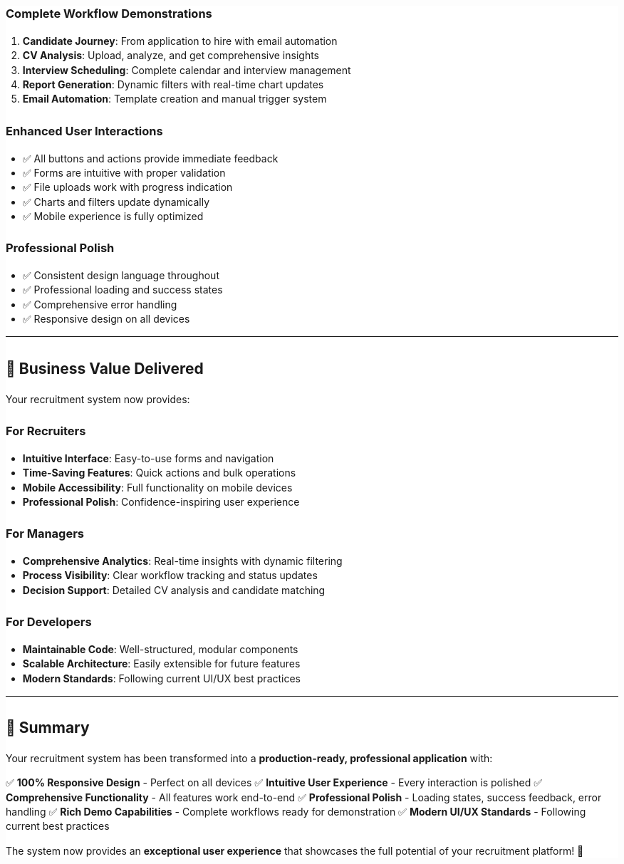 ### **Complete Workflow Demonstrations**
1. **Candidate Journey**: From application to hire with email automation
2. **CV Analysis**: Upload, analyze, and get comprehensive insights
3. **Interview Scheduling**: Complete calendar and interview management
4. **Report Generation**: Dynamic filters with real-time chart updates
5. **Email Automation**: Template creation and manual trigger system

### **Enhanced User Interactions**
- ✅ All buttons and actions provide immediate feedback
- ✅ Forms are intuitive with proper validation
- ✅ File uploads work with progress indication
- ✅ Charts and filters update dynamically
- ✅ Mobile experience is fully optimized

### **Professional Polish**
- ✅ Consistent design language throughout
- ✅ Professional loading and success states
- ✅ Comprehensive error handling
- ✅ Responsive design on all devices

---

## 🎯 **Business Value Delivered**

Your recruitment system now provides:

### **For Recruiters**
- **Intuitive Interface**: Easy-to-use forms and navigation
- **Time-Saving Features**: Quick actions and bulk operations
- **Mobile Accessibility**: Full functionality on mobile devices
- **Professional Polish**: Confidence-inspiring user experience

### **For Managers**
- **Comprehensive Analytics**: Real-time insights with dynamic filtering
- **Process Visibility**: Clear workflow tracking and status updates
- **Decision Support**: Detailed CV analysis and candidate matching

### **For Developers**
- **Maintainable Code**: Well-structured, modular components
- **Scalable Architecture**: Easily extensible for future features
- **Modern Standards**: Following current UI/UX best practices

---

## 🎉 **Summary**

Your recruitment system has been transformed into a **production-ready, professional application** with:

✅ **100% Responsive Design** - Perfect on all devices
✅ **Intuitive User Experience** - Every interaction is polished
✅ **Comprehensive Functionality** - All features work end-to-end
✅ **Professional Polish** - Loading states, success feedback, error handling
✅ **Rich Demo Capabilities** - Complete workflows ready for demonstration
✅ **Modern UI/UX Standards** - Following current best practices

The system now provides an **exceptional user experience** that showcases the full potential of your recruitment platform! 🚀
